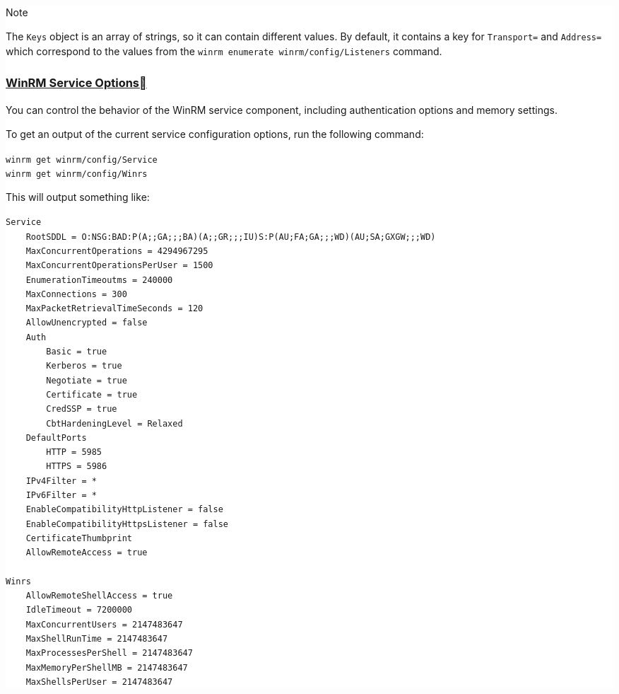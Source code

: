 Note

The `Keys` object is an array of strings, so it can contain different values. By default, it contains a key for `Transport=` and `Address=` which correspond to the values from the `winrm enumerate winrm/config/Listeners` command.

### [WinRM Service Options](https://docs.ansible.com/ansible/latest/os_guide/windows_setup.html#id9)[](https://docs.ansible.com/ansible/latest/os_guide/windows_setup.html#winrm-service-options)

You can control the behavior of the WinRM service component, including authentication options and memory settings.

To get an output of the current service configuration options, run the following command:

```
winrm get winrm/config/Service
winrm get winrm/config/Winrs
```

This will output something like:

```
Service
    RootSDDL = O:NSG:BAD:P(A;;GA;;;BA)(A;;GR;;;IU)S:P(AU;FA;GA;;;WD)(AU;SA;GXGW;;;WD)
    MaxConcurrentOperations = 4294967295
    MaxConcurrentOperationsPerUser = 1500
    EnumerationTimeoutms = 240000
    MaxConnections = 300
    MaxPacketRetrievalTimeSeconds = 120
    AllowUnencrypted = false
    Auth
        Basic = true
        Kerberos = true
        Negotiate = true
        Certificate = true
        CredSSP = true
        CbtHardeningLevel = Relaxed
    DefaultPorts
        HTTP = 5985
        HTTPS = 5986
    IPv4Filter = *
    IPv6Filter = *
    EnableCompatibilityHttpListener = false
    EnableCompatibilityHttpsListener = false
    CertificateThumbprint
    AllowRemoteAccess = true

Winrs
    AllowRemoteShellAccess = true
    IdleTimeout = 7200000
    MaxConcurrentUsers = 2147483647
    MaxShellRunTime = 2147483647
    MaxProcessesPerShell = 2147483647
    MaxMemoryPerShellMB = 2147483647
    MaxShellsPerUser = 2147483647
```
